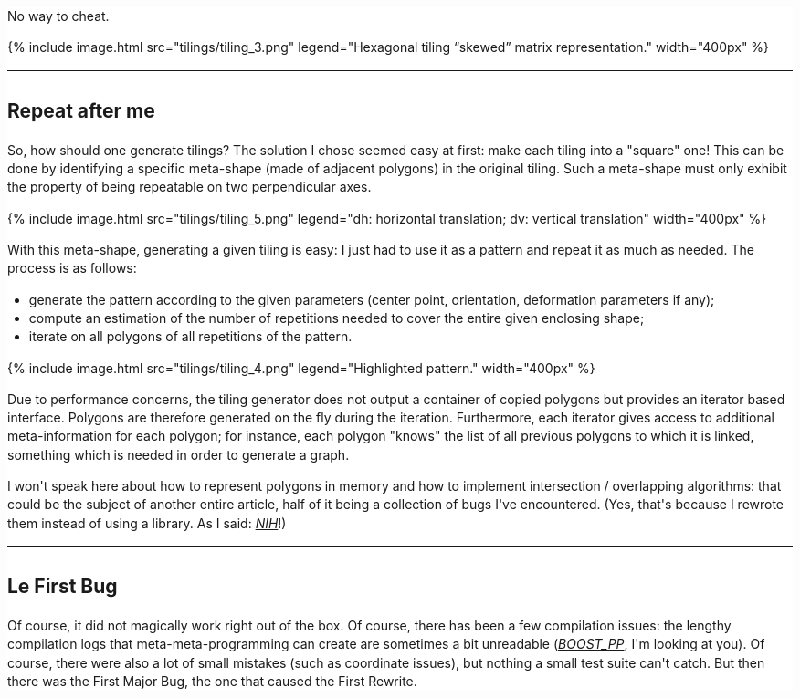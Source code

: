 No way to cheat.

{% include image.html src="tilings/tiling_3.png" legend="Hexagonal tiling &#8220;skewed&#8221; matrix representation." width="400px" %}


---


## Repeat after me

So, how should one generate tilings? The solution I chose seemed easy at first:
make each tiling into a "square" one! This can be done by identifying a
specific meta-shape (made of adjacent polygons) in the original tiling. Such a
meta-shape must only exhibit the property of being repeatable on two
perpendicular axes.

{% include image.html src="tilings/tiling_5.png" legend="dh: horizontal translation; dv: vertical translation" width="400px" %}

With this meta-shape, generating a given tiling is easy: I just had to use it
as a pattern and repeat it as much as needed. The process is as follows:

* generate the pattern according to the given parameters (center point, orientation, deformation parameters if any);
* compute an estimation of the number of repetitions needed to cover the entire given enclosing shape;
* iterate on all polygons of all repetitions of the pattern.

{% include image.html src="tilings/tiling_4.png" legend="Highlighted pattern." width="400px" %}

Due to performance concerns, the tiling generator does not output a container
of copied polygons but provides an iterator based interface. Polygons are
therefore generated on the fly during the iteration. Furthermore, each iterator
gives access to additional meta-information for each polygon; for instance,
each polygon "knows" the list of all previous polygons to which it is linked,
something which is needed in order to generate a graph.

I won't speak here about how to represent polygons in memory and how to
implement intersection / overlapping algorithms: that could be the subject of
another entire article, half of it being a collection of bugs I've
encountered. (Yes, that's because I rewrote them instead of using a
library. As I said: [*NIH*](http://en.wikipedia.org/wiki/Not_Invented_Here#In_computing)!)


---


## Le First Bug

Of course, it did not magically work right out of the box. Of course,
there has been a few compilation issues: the lengthy compilation logs
that meta-meta-programming can create are sometimes a bit unreadable
([*BOOST_PP*](http://www.boost.org/doc/libs/release/libs/preprocessor/doc/index.html),
I'm looking at you). Of course, there were also a lot of small mistakes
(such as coordinate issues), but nothing a small test suite can't
catch. But then there was the First Major Bug, the one that caused the
First Rewrite.
